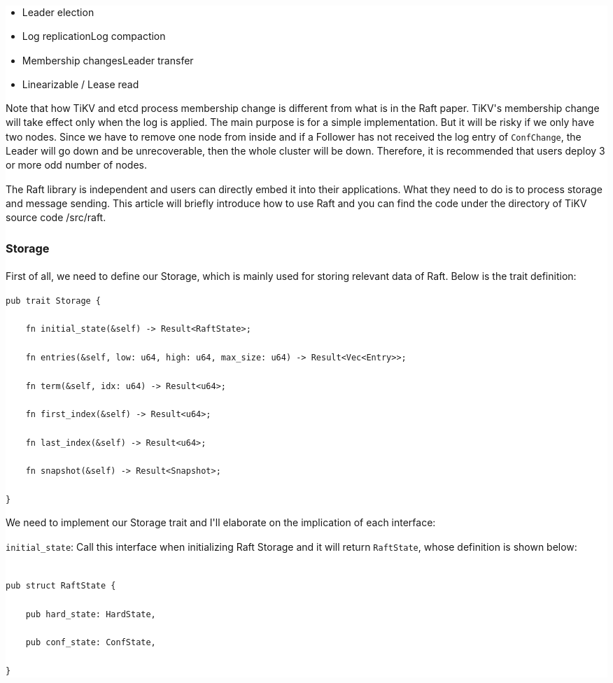 + Leader election

+ Log replicationLog compaction

+ Membership changesLeader transfer

+ Linearizable / Lease read

Note that how TiKV and etcd process membership change is different from what is in the Raft paper. TiKV's membership change will take effect only when the log is applied. The main purpose is for a simple implementation. But it will be risky if we only have two nodes. Since we have to remove one node from inside and if a Follower has not received the log entry of `ConfChange`, the Leader will go down and be unrecoverable, then the whole cluster will be down. Therefore, it is recommended that users deploy 3 or more odd number of nodes.

The Raft library is independent and users can directly embed it into their applications. What they need to do is to process storage and message sending. This article will briefly introduce how to use Raft and you can find the code under the directory of TiKV source code /src/raft.

### Storage

First of all, we need to define our Storage, which is mainly used for storing relevant data of Raft. Below is the trait definition:

```
pub trait Storage {

    fn initial_state(&self) -> Result<RaftState>;

    fn entries(&self, low: u64, high: u64, max_size: u64) -> Result<Vec<Entry>>;

    fn term(&self, idx: u64) -> Result<u64>;

    fn first_index(&self) -> Result<u64>;

    fn last_index(&self) -> Result<u64>;

    fn snapshot(&self) -> Result<Snapshot>;

}
```

We need to implement our Storage trait and I'll elaborate on the implication of each interface:

`initial_state`: Call this interface when initializing Raft Storage and it will return `RaftState`, whose definition is shown below:

```

pub struct RaftState {

    pub hard_state: HardState,

    pub conf_state: ConfState,

}

```

